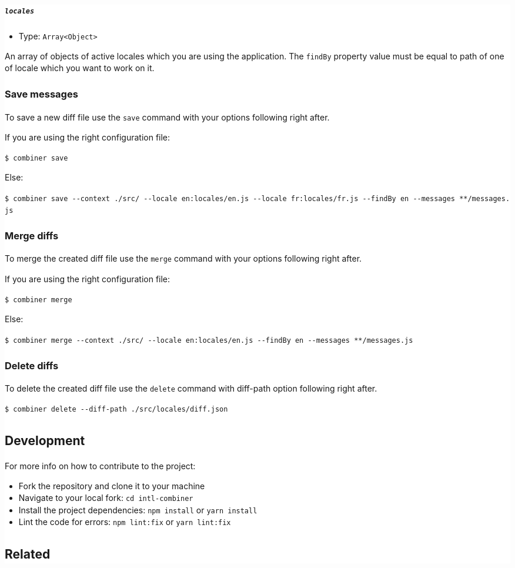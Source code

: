 ##### `locales`

-   Type: `Array<Object>`

An array of objects of active locales which you are using the application.
The `findBy` property value must be equal to path of one of locale which you want to work on it.

### Save messages

To save a new diff file use the `save` command with your options following right after.

If you are using the right configuration file:

```
$ combiner save
```

Else:

```
$ combiner save --context ./src/ --locale en:locales/en.js --locale fr:locales/fr.js --findBy en --messages **/messages.js
```

### Merge diffs

To merge the created diff file use the `merge` command with your options following right after.

If you are using the right configuration file:

```
$ combiner merge
```

Else:

```
$ combiner merge --context ./src/ --locale en:locales/en.js --findBy en --messages **/messages.js
```

### Delete diffs

To delete the created diff file use the `delete` command with diff-path option following right after.

```
$ combiner delete --diff-path ./src/locales/diff.json
```

## Development

For more info on how to contribute to the project:

-   Fork the repository and clone it to your machine
-   Navigate to your local fork: `cd intl-combiner`
-   Install the project dependencies: `npm install` or `yarn install`
-   Lint the code for errors: `npm lint:fix` or `yarn lint:fix`

## Related
